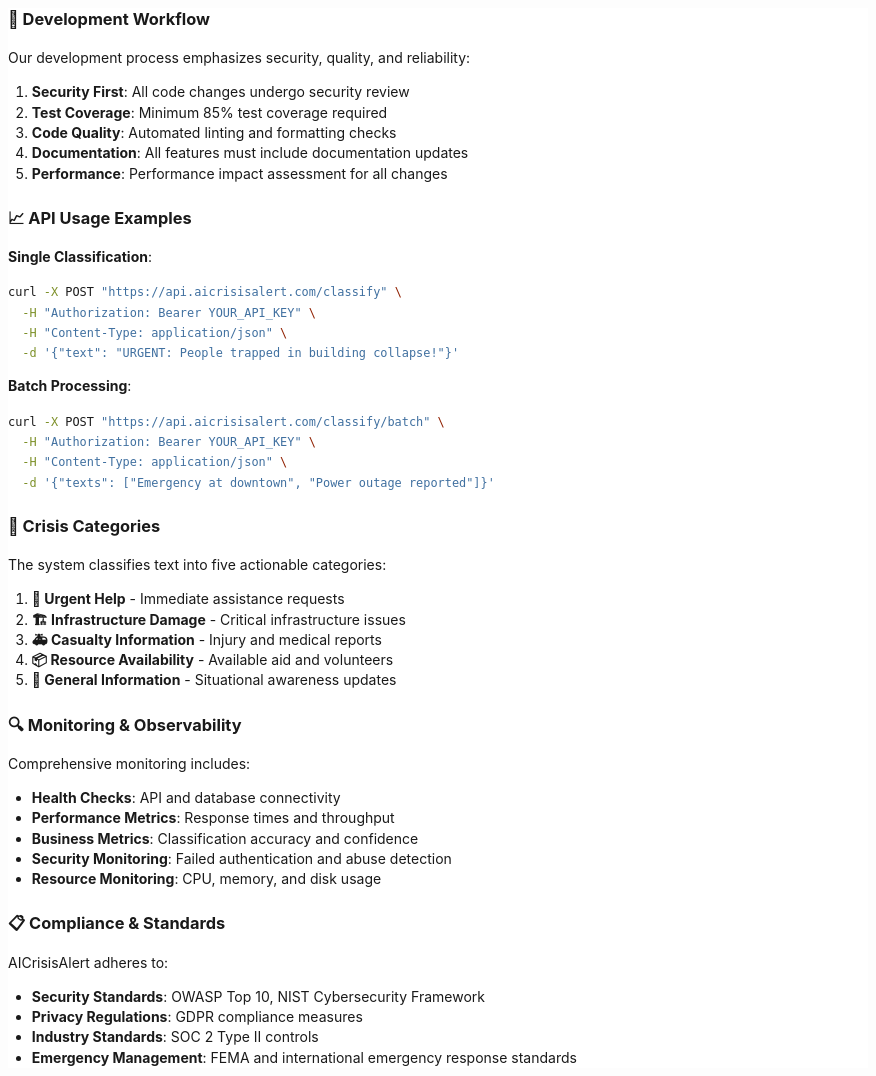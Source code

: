 ### 🔧 Development Workflow

Our development process emphasizes security, quality, and reliability:

1. **Security First**: All code changes undergo security review
2. **Test Coverage**: Minimum 85% test coverage required
3. **Code Quality**: Automated linting and formatting checks
4. **Documentation**: All features must include documentation updates
5. **Performance**: Performance impact assessment for all changes

### 📈 API Usage Examples

**Single Classification**:
```bash
curl -X POST "https://api.aicrisisalert.com/classify" \
  -H "Authorization: Bearer YOUR_API_KEY" \
  -H "Content-Type: application/json" \
  -d '{"text": "URGENT: People trapped in building collapse!"}'
```

**Batch Processing**:
```bash
curl -X POST "https://api.aicrisisalert.com/classify/batch" \
  -H "Authorization: Bearer YOUR_API_KEY" \
  -H "Content-Type: application/json" \
  -d '{"texts": ["Emergency at downtown", "Power outage reported"]}'
```

### 🚨 Crisis Categories

The system classifies text into five actionable categories:

1. **🚨 Urgent Help** - Immediate assistance requests
2. **🏗️ Infrastructure Damage** - Critical infrastructure issues
3. **🚑 Casualty Information** - Injury and medical reports
4. **📦 Resource Availability** - Available aid and volunteers
5. **📰 General Information** - Situational awareness updates

### 🔍 Monitoring & Observability

Comprehensive monitoring includes:

- **Health Checks**: API and database connectivity
- **Performance Metrics**: Response times and throughput
- **Business Metrics**: Classification accuracy and confidence
- **Security Monitoring**: Failed authentication and abuse detection
- **Resource Monitoring**: CPU, memory, and disk usage

### 📋 Compliance & Standards

AICrisisAlert adheres to:

- **Security Standards**: OWASP Top 10, NIST Cybersecurity Framework
- **Privacy Regulations**: GDPR compliance measures
- **Industry Standards**: SOC 2 Type II controls
- **Emergency Management**: FEMA and international emergency response standards
